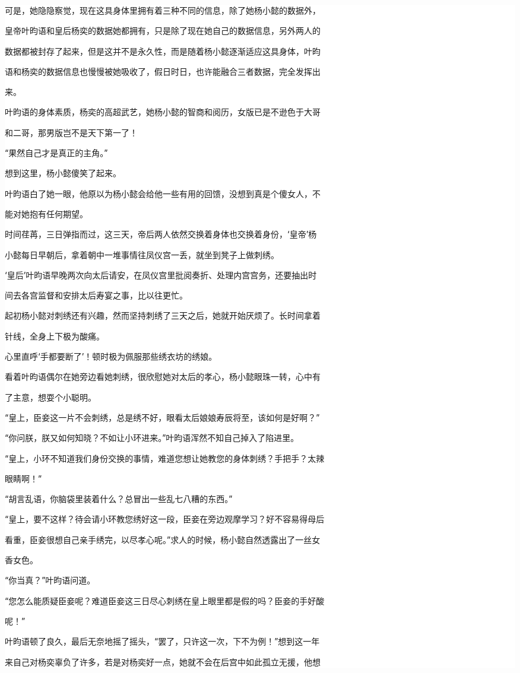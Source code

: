 可是，她隐隐察觉，现在这具身体里拥有着三种不同的信息，除了她杨小懿的数据外，

皇帝叶昀语和皇后杨奕的数据她都拥有，只是除了现在她自己的数据信息，另外两人的

数据都被封存了起来，但是这并不是永久性，而是随着杨小懿逐渐适应这具身体，叶昀

语和杨奕的数据信息也慢慢被她吸收了，假日时日，也许能融合三者数据，完全发挥出

来。

叶昀语的身体素质，杨奕的高超武艺，她杨小懿的智商和阅历，女版已是不逊色于大哥

和二哥，那男版岂不是天下第一了！

“果然自己才是真正的主角。”

想到这里，杨小懿傻笑了起来。

叶昀语白了她一眼，他原以为杨小懿会给他一些有用的回馈，没想到真是个傻女人，不

能对她抱有任何期望。

时间荏苒，三日弹指而过，这三天，帝后两人依然交换着身体也交换着身份，‘皇帝’杨

小懿每日早朝后，拿着朝中一堆事情往凤仪宫一丢，就坐到凳子上做刺绣。

‘皇后’叶昀语早晚两次向太后请安，在凤仪宫里批阅奏折、处理内宫宫务，还要抽出时

间去各宫监督和安排太后寿宴之事，比以往更忙。

起初杨小懿对刺绣还有兴趣，然而坚持刺绣了三天之后，她就开始厌烦了。长时间拿着

针线，全身上下极为酸痛。

心里直呼‘手都要断了’！顿时极为佩服那些绣衣坊的绣娘。

看着叶昀语偶尔在她旁边看她刺绣，很欣慰她对太后的孝心，杨小懿眼珠一转，心中有

了主意，想耍个小聪明。

“皇上，臣妾这一片不会刺绣，总是绣不好，眼看太后娘娘寿辰将至，该如何是好啊？”

“你问朕，朕又如何知晓？不如让小环进来。”叶昀语浑然不知自己掉入了陷进里。

“皇上，小环不知道我们身份交换的事情，难道您想让她教您的身体刺绣？手把手？太辣

眼睛啊！”

“胡言乱语，你脑袋里装着什么？总冒出一些乱七八糟的东西。”

“皇上，要不这样？待会请小环教您绣好这一段，臣妾在旁边观摩学习？好不容易得母后

看重，臣妾很想自己亲手绣完，以尽孝心呢。”求人的时候，杨小懿自然透露出了一丝女

香女色。

“你当真？”叶昀语问道。

“您怎么能质疑臣妾呢？难道臣妾这三日尽心刺绣在皇上眼里都是假的吗？臣妾的手好酸

呢！”

叶昀语顿了良久，最后无奈地摇了摇头，“罢了，只许这一次，下不为例！”想到这一年

来自己对杨奕辜负了许多，若是对杨奕好一点，她就不会在后宫中如此孤立无援，他想
